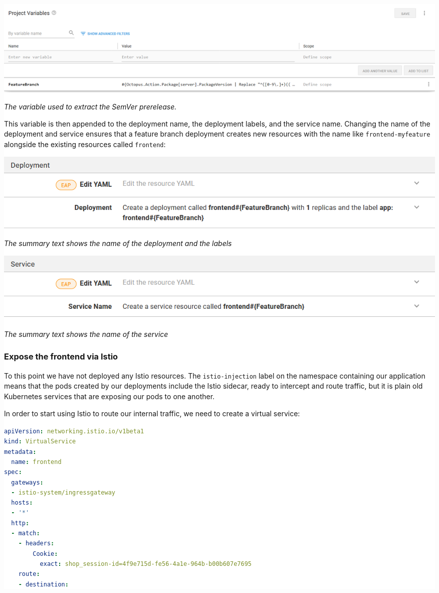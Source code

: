 ![The variable used to extract the SemVer prerelease](project-variables.png "width=500")

*The variable used to extract the SemVer prerelease.*

This variable is then appended to the deployment name, the deployment labels, and the service name. Changing the name of the deployment and service ensures that a feature branch deployment creates new resources with the name like `frontend-myfeature` alongside the existing resources called `frontend`:

![The summary text shows the name of the deployment and the labels](featurebranch-deployment.png "width=500")

*The summary text shows the name of the deployment and the labels*

![](featurebranch-service.png "width=500")

*The summary text shows the name of the service*

### Expose the frontend via Istio

To this point we have not deployed any Istio resources. The `istio-injection` label on the namespace containing our application means that the pods created by our deployments include the Istio sidecar, ready to intercept and route traffic, but it is plain old Kubernetes services that are exposing our pods to one another.

In order to start using Istio to route our internal traffic, we need to create a virtual service:

```YAML
apiVersion: networking.istio.io/v1beta1
kind: VirtualService
metadata:
  name: frontend
spec:
  gateways:
  - istio-system/ingressgateway
  hosts:
  - '*'
  http:
  - match:
    - headers:
        Cookie:
          exact: shop_session-id=4f9e715d-fe56-4a1e-964b-b00b607e7695
    route:
    - destination:
```